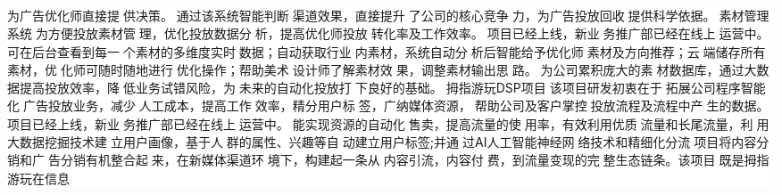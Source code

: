 为广告优化师直接提
供决策。
通过该系统智能判断
渠道效果，直接提升
了公司的核心竞争
力，为广告投放回收
提供科学依据。
素材管理系统
为方便投放素材管
理，优化投放数据分
析，提高优化师投放
转化率及工作效率。
项目已经上线，新业
务推广部已经在线上
运营中。
可在后台查看到每一
个素材的多维度实时
数据；自动获取行业
内素材，系统自动分
析后智能给予优化师
素材及方向推荐；云
端储存所有素材，优
化师可随时随地进行
优化操作；帮助美术
设计师了解素材效
果，调整素材输出思
路。
为公司累积庞大的素
材数据库，通过大数
据提高投放效率，降
低业务试错风险，为
未来的自动化投放打
下良好的基础。
拇指游玩DSP项目
该项目研发初衷在于
拓展公司程序智能化
广告投放业务，减少
人工成本，提高工作
效率，精分用户标
签，广纳媒体资源，
帮助公司及客户掌控
投放流程及流程中产
生的数据。
项目已经上线，新业
务推广部已经在线上
运营中。
能实现资源的自动化
售卖，提高流量的使
用率，有效利用优质
流量和长尾流量，利
用大数据挖掘技术建
立用户画像，基于人
群的属性、兴趣等自
动建立用户标签;并通
过AI人工智能神经网
络技术和精细化分流
项目将内容分销和广
告分销有机整合起
来，在新媒体渠道环
境下，构建起一条从
内容引流，内容付
费，到流量变现的完
整生态链条。该项目
既是拇指游玩在信息